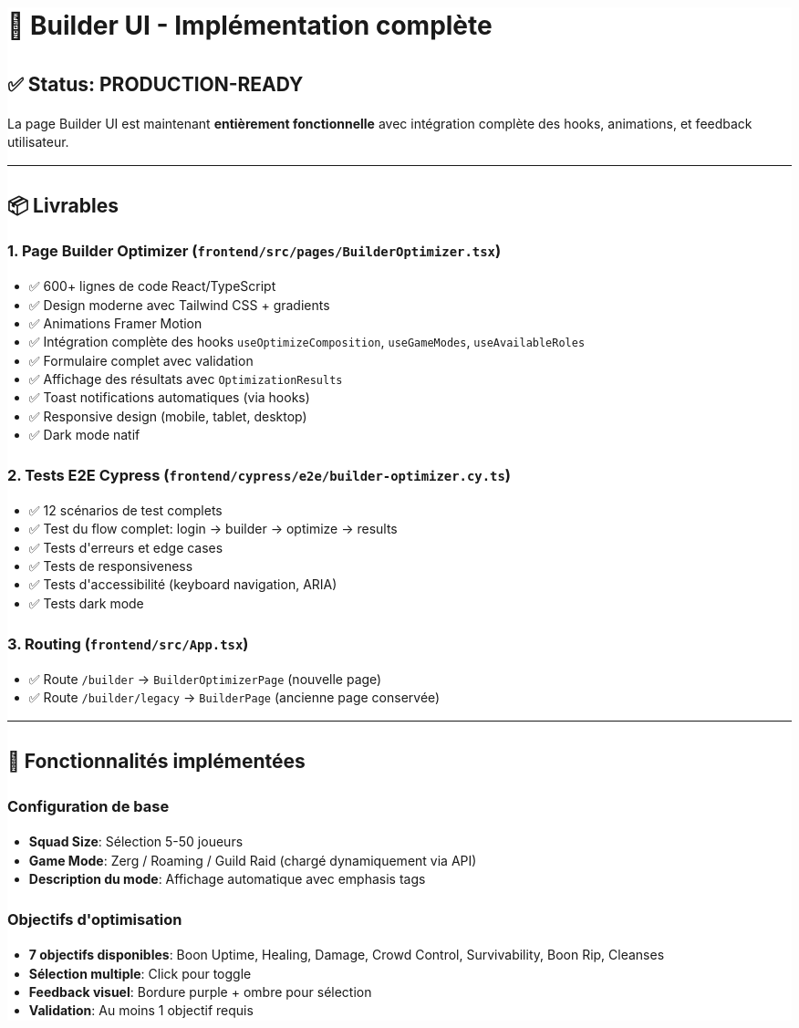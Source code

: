 # 🎨 Builder UI - Implémentation complète

## ✅ Status: **PRODUCTION-READY**

La page Builder UI est maintenant **entièrement fonctionnelle** avec intégration complète des hooks, animations, et feedback utilisateur.

---

## 📦 Livrables

### 1. **Page Builder Optimizer** (`frontend/src/pages/BuilderOptimizer.tsx`)
- ✅ 600+ lignes de code React/TypeScript
- ✅ Design moderne avec Tailwind CSS + gradients
- ✅ Animations Framer Motion
- ✅ Intégration complète des hooks `useOptimizeComposition`, `useGameModes`, `useAvailableRoles`
- ✅ Formulaire complet avec validation
- ✅ Affichage des résultats avec `OptimizationResults`
- ✅ Toast notifications automatiques (via hooks)
- ✅ Responsive design (mobile, tablet, desktop)
- ✅ Dark mode natif

### 2. **Tests E2E Cypress** (`frontend/cypress/e2e/builder-optimizer.cy.ts`)
- ✅ 12 scénarios de test complets
- ✅ Test du flow complet: login → builder → optimize → results
- ✅ Tests d'erreurs et edge cases
- ✅ Tests de responsiveness
- ✅ Tests d'accessibilité (keyboard navigation, ARIA)
- ✅ Tests dark mode

### 3. **Routing** (`frontend/src/App.tsx`)
- ✅ Route `/builder` → `BuilderOptimizerPage` (nouvelle page)
- ✅ Route `/builder/legacy` → `BuilderPage` (ancienne page conservée)

---

## 🎯 Fonctionnalités implémentées

### Configuration de base
- **Squad Size**: Sélection 5-50 joueurs
- **Game Mode**: Zerg / Roaming / Guild Raid (chargé dynamiquement via API)
- **Description du mode**: Affichage automatique avec emphasis tags

### Objectifs d'optimisation
- **7 objectifs disponibles**: Boon Uptime, Healing, Damage, Crowd Control, Survivability, Boon Rip, Cleanses
- **Sélection multiple**: Click pour toggle
- **Feedback visuel**: Bordure purple + ombre pour sélection
- **Validation**: Au moins 1 objectif requis
